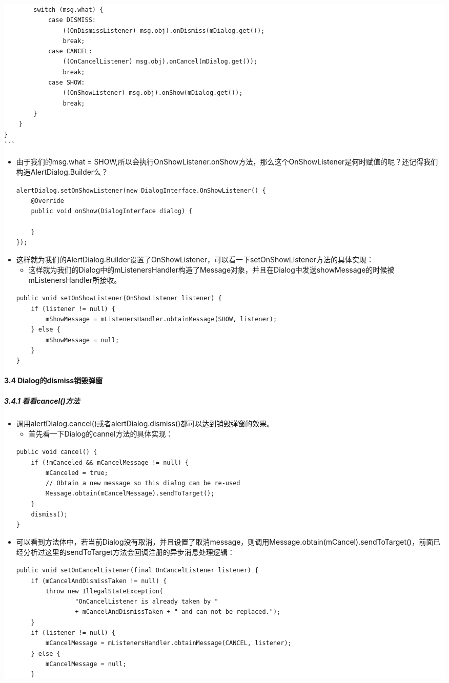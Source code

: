             switch (msg.what) {
                case DISMISS:
                    ((OnDismissListener) msg.obj).onDismiss(mDialog.get());
                    break;
                case CANCEL:
                    ((OnCancelListener) msg.obj).onCancel(mDialog.get());
                    break;
                case SHOW:
                    ((OnShowListener) msg.obj).onShow(mDialog.get());
                    break;
            }
        }
    }
    ```
- 由于我们的msg.what = SHOW,所以会执行OnShowListener.onShow方法，那么这个OnShowListener是何时赋值的呢？还记得我们构造AlertDialog.Builder么？
    ```
    alertDialog.setOnShowListener(new DialogInterface.OnShowListener() {
        @Override
        public void onShow(DialogInterface dialog) {
    
        }
    });
    ```
- 这样就为我们的AlertDialog.Builder设置了OnShowListener，可以看一下setOnShowListener方法的具体实现：
    - 这样就为我们的Dialog中的mListenersHandler构造了Message对象，并且在Dialog中发送showMessage的时候被mListenersHandler所接收。
    ```
    public void setOnShowListener(OnShowListener listener) {
        if (listener != null) {
            mShowMessage = mListenersHandler.obtainMessage(SHOW, listener);
        } else {
            mShowMessage = null;
        }
    }
    ```

#### 3.4 Dialog的dismiss销毁弹窗
##### 3.4.1 看看cancel()方法
- 调用alertDialog.cancel()或者alertDialog.dismiss()都可以达到销毁弹窗的效果。
    - 首先看一下Dialog的cannel方法的具体实现：
    ```
    public void cancel() {
        if (!mCanceled && mCancelMessage != null) {
            mCanceled = true;
            // Obtain a new message so this dialog can be re-used
            Message.obtain(mCancelMessage).sendToTarget();
        }
        dismiss();
    }
    ```
- 可以看到方法体中，若当前Dialog没有取消，并且设置了取消message，则调用Message.obtain(mCancel).sendToTarget()，前面已经分析过这里的sendToTarget方法会回调注册的异步消息处理逻辑：
    ```
    public void setOnCancelListener(final OnCancelListener listener) {
        if (mCancelAndDismissTaken != null) {
            throw new IllegalStateException(
                    "OnCancelListener is already taken by "
                    + mCancelAndDismissTaken + " and can not be replaced.");
        }
        if (listener != null) {
            mCancelMessage = mListenersHandler.obtainMessage(CANCEL, listener);
        } else {
            mCancelMessage = null;
        }